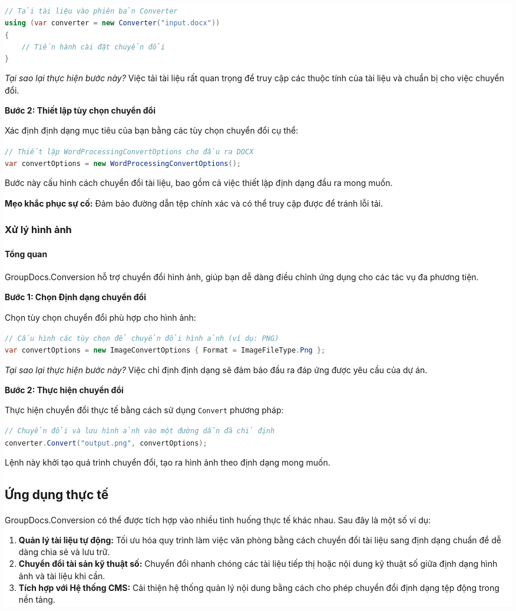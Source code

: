 ```csharp
// Tải tài liệu vào phiên bản Converter
using (var converter = new Converter("input.docx"))
{
    // Tiến hành cài đặt chuyển đổi
}
```

*Tại sao lại thực hiện bước này?* Việc tải tài liệu rất quan trọng để truy cập các thuộc tính của tài liệu và chuẩn bị cho việc chuyển đổi.

**Bước 2: Thiết lập tùy chọn chuyển đổi**

Xác định định dạng mục tiêu của bạn bằng các tùy chọn chuyển đổi cụ thể:

```csharp
// Thiết lập WordProcessingConvertOptions cho đầu ra DOCX
var convertOptions = new WordProcessingConvertOptions();
```

Bước này cấu hình cách chuyển đổi tài liệu, bao gồm cả việc thiết lập định dạng đầu ra mong muốn.

**Mẹo khắc phục sự cố:** Đảm bảo đường dẫn tệp chính xác và có thể truy cập được để tránh lỗi tải.

### Xử lý hình ảnh

#### Tổng quan
GroupDocs.Conversion hỗ trợ chuyển đổi hình ảnh, giúp bạn dễ dàng điều chỉnh ứng dụng cho các tác vụ đa phương tiện.

**Bước 1: Chọn Định dạng chuyển đổi**

Chọn tùy chọn chuyển đổi phù hợp cho hình ảnh:

```csharp
// Cấu hình các tùy chọn để chuyển đổi hình ảnh (ví dụ: PNG)
var convertOptions = new ImageConvertOptions { Format = ImageFileType.Png };
```

*Tại sao lại thực hiện bước này?* Việc chỉ định định dạng sẽ đảm bảo đầu ra đáp ứng được yêu cầu của dự án.

**Bước 2: Thực hiện chuyển đổi**

Thực hiện chuyển đổi thực tế bằng cách sử dụng `Convert` phương pháp:

```csharp
// Chuyển đổi và lưu hình ảnh vào một đường dẫn đã chỉ định
converter.Convert("output.png", convertOptions);
```

Lệnh này khởi tạo quá trình chuyển đổi, tạo ra hình ảnh theo định dạng mong muốn.

## Ứng dụng thực tế

GroupDocs.Conversion có thể được tích hợp vào nhiều tình huống thực tế khác nhau. Sau đây là một số ví dụ:

1. **Quản lý tài liệu tự động:** Tối ưu hóa quy trình làm việc văn phòng bằng cách chuyển đổi tài liệu sang định dạng chuẩn để dễ dàng chia sẻ và lưu trữ.
2. **Chuyển đổi tài sản kỹ thuật số:** Chuyển đổi nhanh chóng các tài liệu tiếp thị hoặc nội dung kỹ thuật số giữa định dạng hình ảnh và tài liệu khi cần.
3. **Tích hợp với Hệ thống CMS:** Cải thiện hệ thống quản lý nội dung bằng cách cho phép chuyển đổi định dạng tệp động trong nền tảng.

